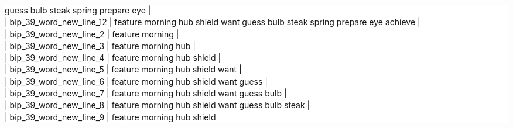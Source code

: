 guess
bulb
steak
spring
prepare
eye |  
| bip_39_word_new_line_12 | feature
morning
hub
shield
want
guess
bulb
steak
spring
prepare
eye
achieve |  
| bip_39_word_new_line_2 | feature
morning |  
| bip_39_word_new_line_3 | feature
morning
hub |  
| bip_39_word_new_line_4 | feature
morning
hub
shield |  
| bip_39_word_new_line_5 | feature
morning
hub
shield
want |  
| bip_39_word_new_line_6 | feature
morning
hub
shield
want
guess |  
| bip_39_word_new_line_7 | feature
morning
hub
shield
want
guess
bulb |  
| bip_39_word_new_line_8 | feature
morning
hub
shield
want
guess
bulb
steak |  
| bip_39_word_new_line_9 | feature
morning
hub
shield